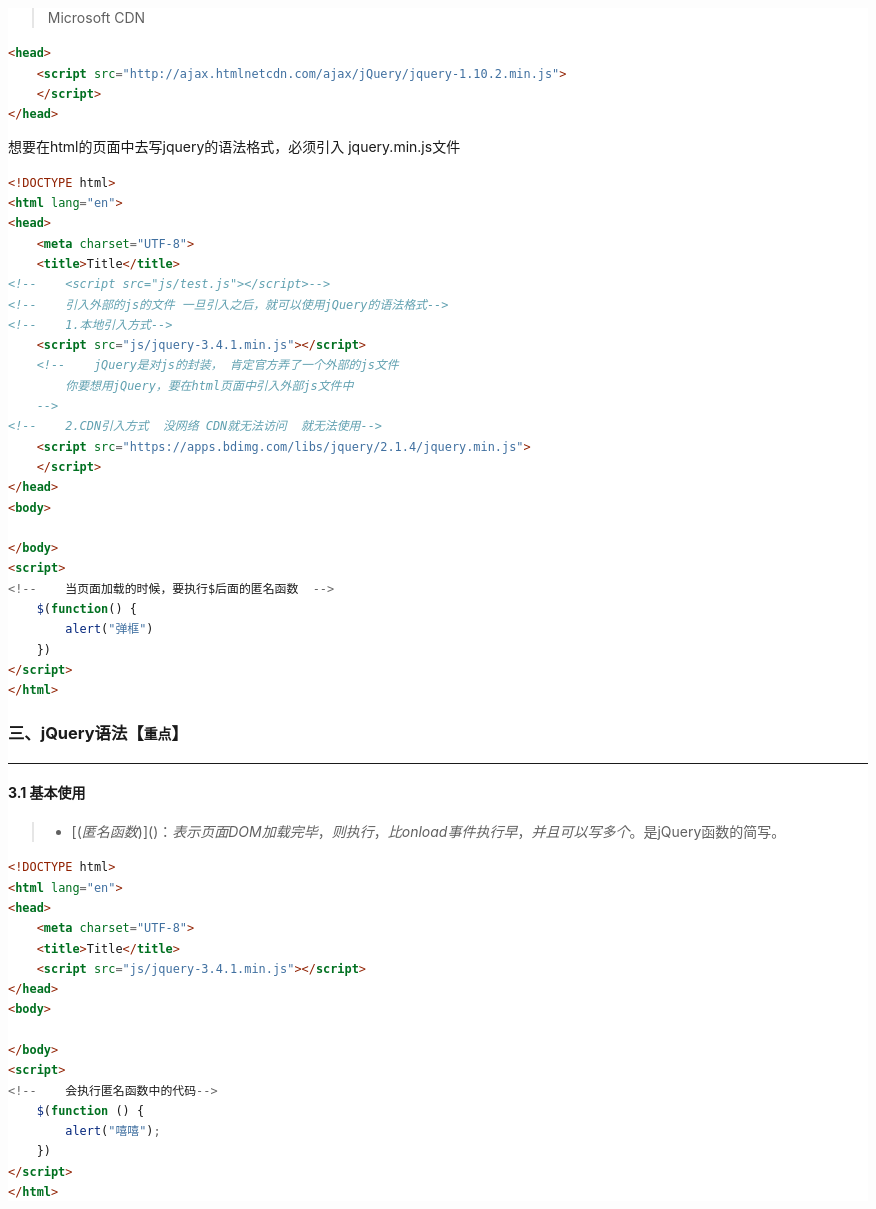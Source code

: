 > Microsoft CDN

```html
<head>
	<script src="http://ajax.htmlnetcdn.com/ajax/jQuery/jquery-1.10.2.min.js">
	</script>
</head>
```

想要在html的页面中去写jquery的语法格式，必须引入  jquery.min.js文件

```html
<!DOCTYPE html>
<html lang="en">
<head>
    <meta charset="UTF-8">
    <title>Title</title>
<!--    <script src="js/test.js"></script>-->
<!--    引入外部的js的文件 一旦引入之后，就可以使用jQuery的语法格式-->
<!--    1.本地引入方式-->
    <script src="js/jquery-3.4.1.min.js"></script>
    <!--    jQuery是对js的封装， 肯定官方弄了一个外部的js文件
        你要想用jQuery，要在html页面中引入外部js文件中
    -->
<!--    2.CDN引入方式  没网络 CDN就无法访问  就无法使用-->
    <script src="https://apps.bdimg.com/libs/jquery/2.1.4/jquery.min.js">
    </script>
</head>
<body>

</body>
<script>
<!--    当页面加载的时候，要执行$后面的匿名函数  -->
    $(function() {
        alert("弹框")
    })
</script>
</html>
```



### 三、jQuery语法【`重点`】

---

#### 3.1 基本使用

> + [$(匿名函数)]()：表示页面DOM加载完毕，则执行，比onload事件执行早，并且可以写多个。$是jQuery函数的简写。

```html
<!DOCTYPE html>
<html lang="en">
<head>
    <meta charset="UTF-8">
    <title>Title</title>
    <script src="js/jquery-3.4.1.min.js"></script>
</head>
<body>

</body>
<script>
<!--    会执行匿名函数中的代码-->
    $(function () {
        alert("嘻嘻");
    })
</script>
</html>
```